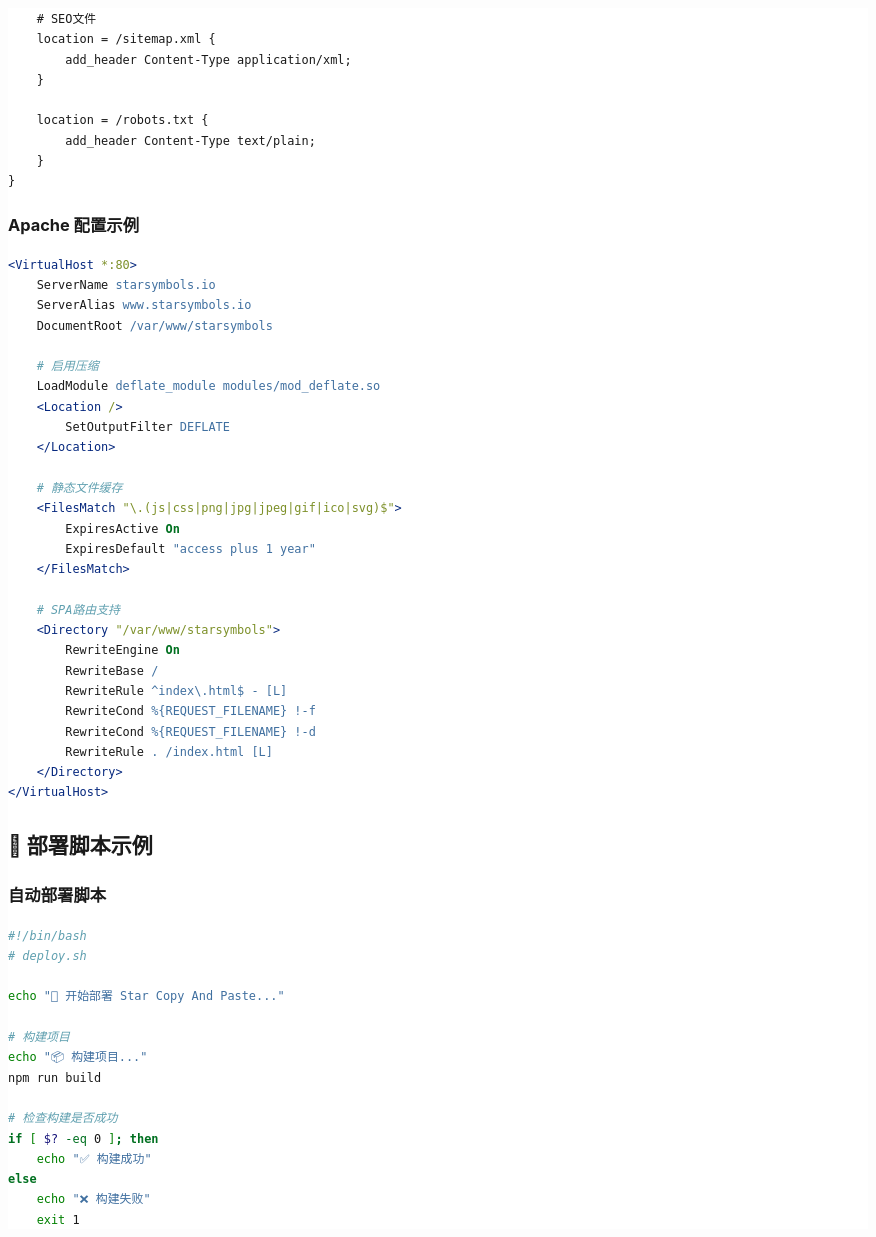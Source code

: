 ```nginx
    # SEO文件
    location = /sitemap.xml {
        add_header Content-Type application/xml;
    }

    location = /robots.txt {
        add_header Content-Type text/plain;
    }
}
```

### Apache 配置示例

```apache
<VirtualHost *:80>
    ServerName starsymbols.io
    ServerAlias www.starsymbols.io
    DocumentRoot /var/www/starsymbols

    # 启用压缩
    LoadModule deflate_module modules/mod_deflate.so
    <Location />
        SetOutputFilter DEFLATE
    </Location>

    # 静态文件缓存
    <FilesMatch "\.(js|css|png|jpg|jpeg|gif|ico|svg)$">
        ExpiresActive On
        ExpiresDefault "access plus 1 year"
    </FilesMatch>

    # SPA路由支持
    <Directory "/var/www/starsymbols">
        RewriteEngine On
        RewriteBase /
        RewriteRule ^index\.html$ - [L]
        RewriteCond %{REQUEST_FILENAME} !-f
        RewriteCond %{REQUEST_FILENAME} !-d
        RewriteRule . /index.html [L]
    </Directory>
</VirtualHost>
```

## 🔧 部署脚本示例

### 自动部署脚本

```bash
#!/bin/bash
# deploy.sh

echo "🚀 开始部署 Star Copy And Paste..."

# 构建项目
echo "📦 构建项目..."
npm run build

# 检查构建是否成功
if [ $? -eq 0 ]; then
    echo "✅ 构建成功"
else
    echo "❌ 构建失败"
    exit 1
```